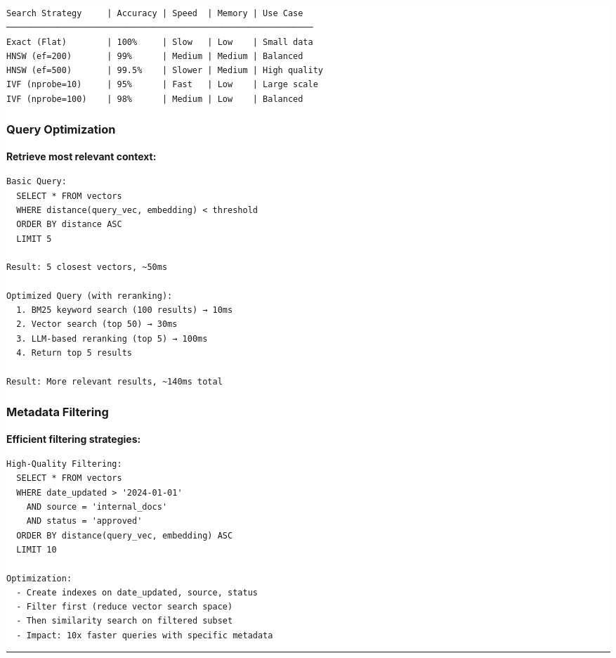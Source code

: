 ```
Search Strategy     | Accuracy | Speed  | Memory | Use Case
─────────────────────────────────────────────────────────────
Exact (Flat)        | 100%     | Slow   | Low    | Small data
HNSW (ef=200)       | 99%      | Medium | Medium | Balanced
HNSW (ef=500)       | 99.5%    | Slower | Medium | High quality
IVF (nprobe=10)     | 95%      | Fast   | Low    | Large scale
IVF (nprobe=100)    | 98%      | Medium | Low    | Balanced
```

### Query Optimization

**Retrieve most relevant context:**

```
Basic Query:
  SELECT * FROM vectors
  WHERE distance(query_vec, embedding) < threshold
  ORDER BY distance ASC
  LIMIT 5

Result: 5 closest vectors, ~50ms

Optimized Query (with reranking):
  1. BM25 keyword search (100 results) → 10ms
  2. Vector search (top 50) → 30ms
  3. LLM-based reranking (top 5) → 100ms
  4. Return top 5 results

Result: More relevant results, ~140ms total
```

### Metadata Filtering

**Efficient filtering strategies:**

```
High-Quality Filtering:
  SELECT * FROM vectors
  WHERE date_updated > '2024-01-01'
    AND source = 'internal_docs'
    AND status = 'approved'
  ORDER BY distance(query_vec, embedding) ASC
  LIMIT 10

Optimization:
  - Create indexes on date_updated, source, status
  - Filter first (reduce vector search space)
  - Then similarity search on filtered subset
  - Impact: 10x faster queries with specific metadata
```

---

